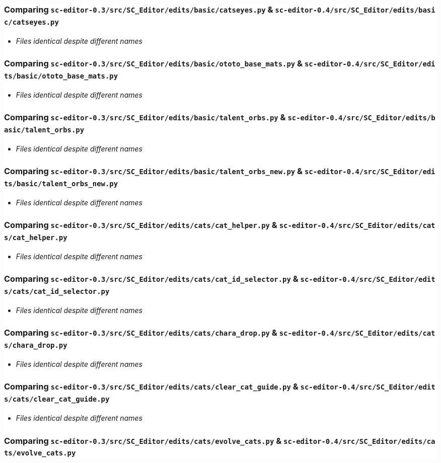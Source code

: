 ### Comparing `sc-editor-0.3/src/SC_Editor/edits/basic/catseyes.py` & `sc-editor-0.4/src/SC_Editor/edits/basic/catseyes.py`

 * *Files identical despite different names*

### Comparing `sc-editor-0.3/src/SC_Editor/edits/basic/ototo_base_mats.py` & `sc-editor-0.4/src/SC_Editor/edits/basic/ototo_base_mats.py`

 * *Files identical despite different names*

### Comparing `sc-editor-0.3/src/SC_Editor/edits/basic/talent_orbs.py` & `sc-editor-0.4/src/SC_Editor/edits/basic/talent_orbs.py`

 * *Files identical despite different names*

### Comparing `sc-editor-0.3/src/SC_Editor/edits/basic/talent_orbs_new.py` & `sc-editor-0.4/src/SC_Editor/edits/basic/talent_orbs_new.py`

 * *Files identical despite different names*

### Comparing `sc-editor-0.3/src/SC_Editor/edits/cats/cat_helper.py` & `sc-editor-0.4/src/SC_Editor/edits/cats/cat_helper.py`

 * *Files identical despite different names*

### Comparing `sc-editor-0.3/src/SC_Editor/edits/cats/cat_id_selector.py` & `sc-editor-0.4/src/SC_Editor/edits/cats/cat_id_selector.py`

 * *Files identical despite different names*

### Comparing `sc-editor-0.3/src/SC_Editor/edits/cats/chara_drop.py` & `sc-editor-0.4/src/SC_Editor/edits/cats/chara_drop.py`

 * *Files identical despite different names*

### Comparing `sc-editor-0.3/src/SC_Editor/edits/cats/clear_cat_guide.py` & `sc-editor-0.4/src/SC_Editor/edits/cats/clear_cat_guide.py`

 * *Files identical despite different names*

### Comparing `sc-editor-0.3/src/SC_Editor/edits/cats/evolve_cats.py` & `sc-editor-0.4/src/SC_Editor/edits/cats/evolve_cats.py`
